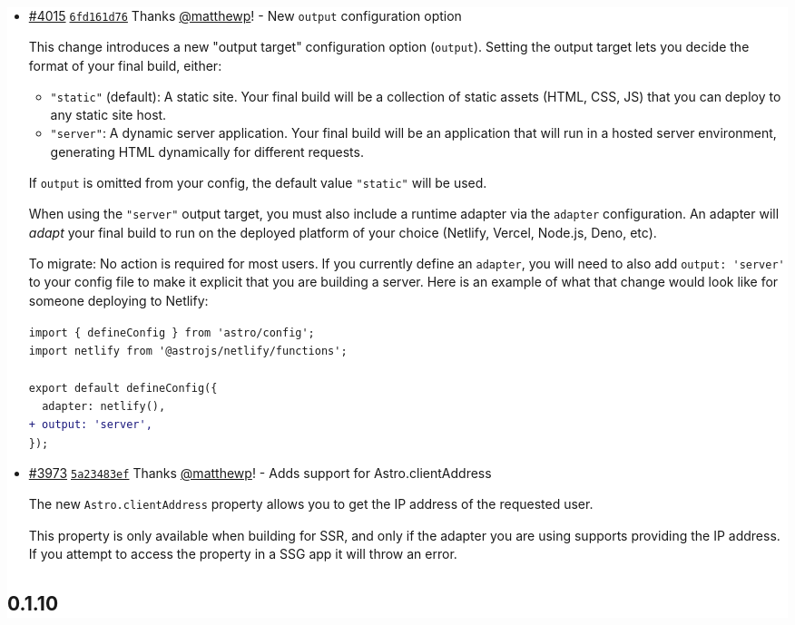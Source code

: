 - [#4015](https://github.com/withastro/astro/pull/4015)
  [`6fd161d76`](https://github.com/withastro/astro/commit/6fd161d7691cbf9d3ffa4646e46059dfd0940010)
  Thanks [@matthewp](https://github.com/matthewp)! - New `output` configuration
  option

  This change introduces a new "output target" configuration option (`output`).
  Setting the output target lets you decide the format of your final build,
  either:

  - `"static"` (default): A static site. Your final build will be a collection
    of static assets (HTML, CSS, JS) that you can deploy to any static site
    host.
  - `"server"`: A dynamic server application. Your final build will be an
    application that will run in a hosted server environment, generating HTML
    dynamically for different requests.

  If `output` is omitted from your config, the default value `"static"` will be
  used.

  When using the `"server"` output target, you must also include a runtime
  adapter via the `adapter` configuration. An adapter will _adapt_ your final
  build to run on the deployed platform of your choice (Netlify, Vercel,
  Node.js, Deno, etc).

  To migrate: No action is required for most users. If you currently define an
  `adapter`, you will need to also add `output: 'server'` to your config file to
  make it explicit that you are building a server. Here is an example of what
  that change would look like for someone deploying to Netlify:

  ```diff
  import { defineConfig } from 'astro/config';
  import netlify from '@astrojs/netlify/functions';

  export default defineConfig({
    adapter: netlify(),
  + output: 'server',
  });
  ```

* [#3973](https://github.com/withastro/astro/pull/3973)
  [`5a23483ef`](https://github.com/withastro/astro/commit/5a23483efb3ba614b05a00064f84415620605204)
  Thanks [@matthewp](https://github.com/matthewp)! - Adds support for
  Astro.clientAddress

  The new `Astro.clientAddress` property allows you to get the IP address of the
  requested user.

  ```astro
  ```

  This property is only available when building for SSR, and only if the adapter
  you are using supports providing the IP address. If you attempt to access the
  property in a SSG app it will throw an error.

## 0.1.10
